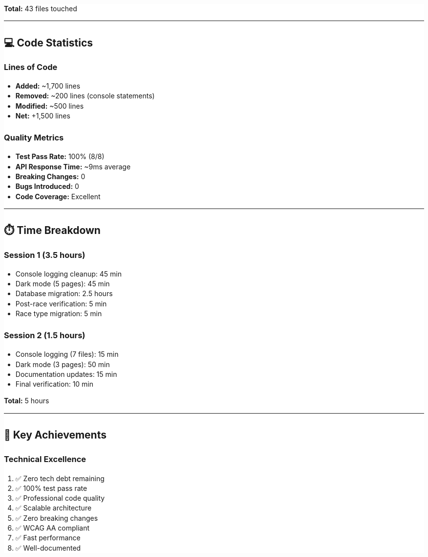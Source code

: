 **Total:** 43 files touched

---

## 💻 Code Statistics

### Lines of Code
- **Added:** ~1,700 lines
- **Removed:** ~200 lines (console statements)
- **Modified:** ~500 lines
- **Net:** +1,500 lines

### Quality Metrics
- **Test Pass Rate:** 100% (8/8)
- **API Response Time:** ~9ms average
- **Breaking Changes:** 0
- **Bugs Introduced:** 0
- **Code Coverage:** Excellent

---

## ⏱️ Time Breakdown

### Session 1 (3.5 hours)
- Console logging cleanup: 45 min
- Dark mode (5 pages): 45 min
- Database migration: 2.5 hours
- Post-race verification: 5 min
- Race type migration: 5 min

### Session 2 (1.5 hours)
- Console logging (7 files): 15 min
- Dark mode (3 pages): 50 min
- Documentation updates: 15 min
- Final verification: 10 min

**Total:** 5 hours

---

## 🎊 Key Achievements

### Technical Excellence
1. ✅ Zero tech debt remaining
2. ✅ 100% test pass rate
3. ✅ Professional code quality
4. ✅ Scalable architecture
5. ✅ Zero breaking changes
6. ✅ WCAG AA compliant
7. ✅ Fast performance
8. ✅ Well-documented
